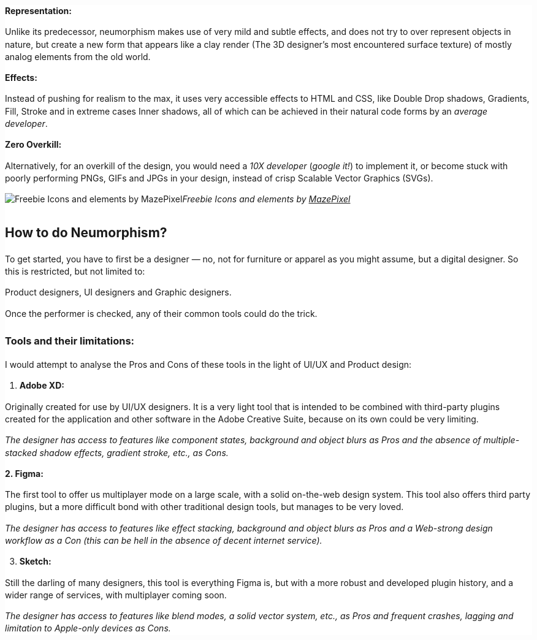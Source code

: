 **Representation:**

Unlike its predecessor, neumorphism makes use of very mild and subtle effects, and does not try to over represent objects in nature, but create a new form that appears like a clay render (The 3D designer’s most encountered surface texture) of mostly analog elements from the old world.

**Effects:**

Instead of pushing for realism to the max, it uses very accessible effects to HTML and CSS, like Double Drop shadows, Gradients, Fill, Stroke and in extreme cases Inner shadows, all of which can be achieved in their natural code forms by an *average developer*.

**Zero Overkill:**

Alternatively, for an overkill of the design, you would need a *10X developer* (*google it!*) to implement it, or become stuck with poorly performing PNGs, GIFs and JPGs in your design, instead of crisp Scalable Vector Graphics (SVGs).

![Freebie Icons and elements by [MazePixel](https://dribbble.com/mazepixel)](https://cdn-images-1.medium.com/max/3200/1*LqmSXD5A-3AXp8JDI758yA.png)*Freebie Icons and elements by [MazePixel](https://dribbble.com/mazepixel)*

## How to do Neumorphism?

To get started, you have to first be a designer — no, not for furniture or apparel as you might assume, but a digital designer. So this is restricted, but not limited to:

Product designers, UI designers and Graphic designers.

Once the performer is checked, any of their common tools could do the trick.

### Tools and their limitations:

I would attempt to analyse the Pros and Cons of these tools in the light of UI/UX and Product design:

1. **Adobe XD:**

Originally created for use by UI/UX designers. It is a very light tool that is intended to be combined with third-party plugins created for the application and other software in the Adobe Creative Suite, because on its own could be very limiting.

*The designer has access to features like component states, background and object blurs as Pros and the absence of multiple-stacked shadow effects, gradient stroke, etc., as Cons.*

**2. Figma:**

The first tool to offer us multiplayer mode on a large scale, with a solid on-the-web design system. This tool also offers third party plugins, but a more difficult bond with other traditional design tools, but manages to be very loved.

*The designer has access to features like effect stacking, background and object blurs as Pros and a Web-strong design workflow as a Con (this can be hell in the absence of decent internet service).*

3. **Sketch:**

Still the darling of many designers, this tool is everything Figma is, but with a more robust and developed plugin history, and a wider range of services, with multiplayer coming soon.

*The designer has access to features like blend modes, a solid vector system, etc., as Pros and frequent crashes, lagging and limitation to Apple-only devices as Cons.*
